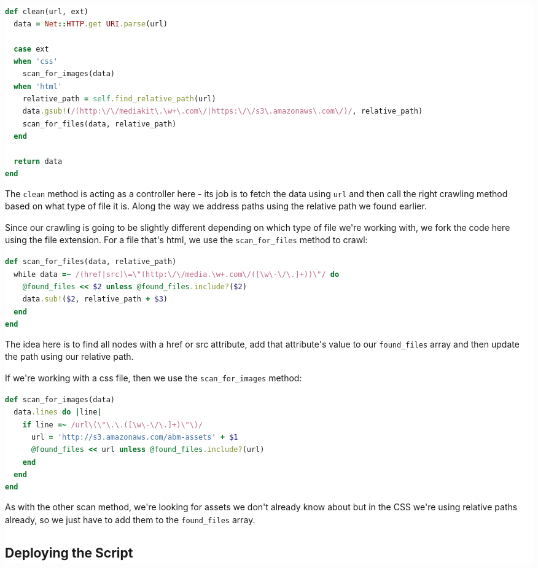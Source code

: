 ```ruby
def clean(url, ext)
  data = Net::HTTP.get URI.parse(url)

  case ext
  when 'css'
    scan_for_images(data)
  when 'html'
    relative_path = self.find_relative_path(url)
    data.gsub!(/(http:\/\/mediakit\.\w+\.com\/|https:\/\/s3\.amazonaws\.com\/)/, relative_path)
    scan_for_files(data, relative_path)
  end

  return data
end
```

The `clean` method is acting as a controller here - its job is to fetch the data
using `url` and then call the right crawling method based on what type of file
it is. Along the way we address paths using the relative path we found earlier.

Since our crawling is going to be slightly different depending on which type of
file we're working with, we fork the code here using the file extension. For a
file that's html, we use the `scan_for_files` method to crawl:

```ruby
def scan_for_files(data, relative_path)
  while data =~ /(href|src)\=\"(http:\/\/media.\w+.com\/([\w\-\/\.]+))\"/ do
    @found_files << $2 unless @found_files.include?($2)
    data.sub!($2, relative_path + $3)
  end
end
```

The idea here is to find all nodes with a href or src attribute, add that
attribute's value to our `found_files` array and then update the path using our
relative path.

If we're working with a css file, then we use the `scan_for_images` method:

```ruby
def scan_for_images(data)
  data.lines do |line|
    if line =~ /url\(\"\.\.([\w\-\/\.]+)\"\)/
      url = 'http://s3.amazonaws.com/abm-assets' + $1
      @found_files << url unless @found_files.include?(url)
    end
  end
end
```

As with the other scan method, we're looking for assets we don't already know
about but in the CSS we're using relative paths already, so we just have to add
them to the `found_files` array.

## Deploying the Script


[part_one]: /posts/2011/08/08/keeping-a-live-website-in-sync-with-a-local-version-part-one.html
[nokogiri]: http://www.nokogiri.org/
[dropbox_gem]: https://github.com/RISCfuture/dropbox
[dropbox_api]: https://www.dropbox.com/developers